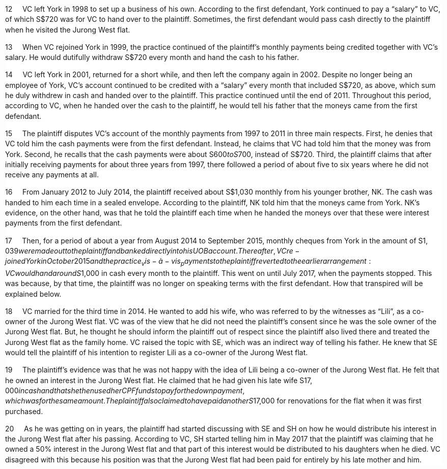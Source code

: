 12     VC left York in 1998 to set up a business of his own. According to the first defendant, York continued to pay a “salary” to VC, of which S$720 was for VC to hand over to the plaintiff. Sometimes, the first defendant would pass cash directly to the plaintiff when he visited the Jurong West flat.

13     When VC rejoined York in 1999, the practice continued of the plaintiff’s monthly payments being credited together with VC’s salary. He would dutifully withdraw S$720 every month and hand the cash to his father.

14     VC left York in 2001, returned for a short while, and then left the company again in 2002. Despite no longer being an employee of York, VC’s account continued to be credited with a “salary” every month that included S$720, as above, which sum he duly withdrew in cash and handed over to the plaintiff. This practice continued until the end of 2011. Throughout this period, according to VC, when he handed over the cash to the plaintiff, he would tell his father that the moneys came from the first defendant.

15     The plaintiff disputes VC’s account of the monthly payments from 1997 to 2011 in three main respects. First, he denies that VC told him the cash payments were from the first defendant. Instead, he claims that VC had told him that the money was from York. Second, he recalls that the cash payments were about S$600 to S$700, instead of S$720. Third, the plaintiff claims that after initially receiving payments for about three years from 1997, there followed a period of about five to six years where he did not receive any payments at all.

16     From January 2012 to July 2014, the plaintiff received about S$1,030 monthly from his younger brother, NK. The cash was handed to him each time in a sealed envelope. According to the plaintiff, NK told him that the moneys came from York. NK’s evidence, on the other hand, was that he told the plaintiff each time when he handed the moneys over that these were interest payments from the first defendant.

17     Then, for a period of about a year from August 2014 to September 2015, monthly cheques from York in the amount of S$1,039 were made out to the plaintiff and banked directly into his UOB account. Thereafter, VC re-joined York in October 2015 and the practice _vis-à-vis_ payments to the plaintiff reverted to the earlier arrangement: VC would hand around S$1,000 in cash every month to the plaintiff. This went on until July 2017, when the payments stopped. This was because, by that time, the plaintiff was no longer on speaking terms with the first defendant. How that transpired will be explained below.

18     VC married for the third time in 2014. He wanted to add his wife, who was referred to by the witnesses as “Lili”, as a co-owner of the Jurong West flat. VC was of the view that he did not need the plaintiff’s consent since he was the sole owner of the Jurong West flat. But, he thought he should inform the plaintiff out of respect since the plaintiff also lived there and treated the Jurong West flat as the family home. VC raised the topic with SE, which was an indirect way of telling his father. He knew that SE would tell the plaintiff of his intention to register Lili as a co-owner of the Jurong West flat.

19     The plaintiff’s evidence was that he was not happy with the idea of Lili being a co-owner of the Jurong West flat. He felt that he owned an interest in the Jurong West flat. He claimed that he had given his late wife S$17,000 in cash and that she then used her CPF funds to pay for the downpayment, which was for the same amount. The plaintiff also claimed to have paid another S$17,000 for renovations for the flat when it was first purchased.

20     As he was getting on in years, the plaintiff had started discussing with SE and SH on how he would distribute his interest in the Jurong West flat after his passing. According to VC, SH started telling him in May 2017 that the plaintiff was claiming that he owned a 50% interest in the Jurong West flat and that part of this interest would be distributed to his daughters when he died. VC disagreed with this because his position was that the Jurong West flat had been paid for entirely by his late mother and him.
